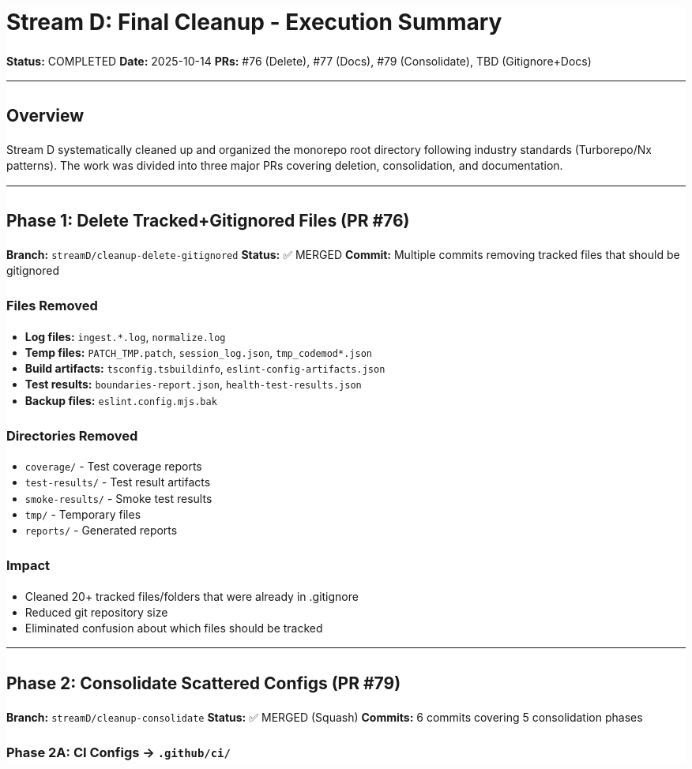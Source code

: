 # Stream D: Final Cleanup - Execution Summary

**Status:** COMPLETED
**Date:** 2025-10-14
**PRs:** #76 (Delete), #77 (Docs), #79 (Consolidate), TBD (Gitignore+Docs)

---

## Overview

Stream D systematically cleaned up and organized the monorepo root directory following industry standards (Turborepo/Nx patterns). The work was divided into three major PRs covering deletion, consolidation, and documentation.

---

## Phase 1: Delete Tracked+Gitignored Files (PR #76)

**Branch:** `streamD/cleanup-delete-gitignored`
**Status:** ✅ MERGED
**Commit:** Multiple commits removing tracked files that should be gitignored

### Files Removed
- **Log files:** `ingest.*.log`, `normalize.log`
- **Temp files:** `PATCH_TMP.patch`, `session_log.json`, `tmp_codemod*.json`
- **Build artifacts:** `tsconfig.tsbuildinfo`, `eslint-config-artifacts.json`
- **Test results:** `boundaries-report.json`, `health-test-results.json`
- **Backup files:** `eslint.config.mjs.bak`

### Directories Removed
- `coverage/` - Test coverage reports
- `test-results/` - Test result artifacts
- `smoke-results/` - Smoke test results
- `tmp/` - Temporary files
- `reports/` - Generated reports

### Impact
- Cleaned 20+ tracked files/folders that were already in .gitignore
- Reduced git repository size
- Eliminated confusion about which files should be tracked

---

## Phase 2: Consolidate Scattered Configs (PR #79)

**Branch:** `streamD/cleanup-consolidate`
**Status:** ✅ MERGED (Squash)
**Commits:** 6 commits covering 5 consolidation phases

### Phase 2A: CI Configs → `.github/ci/`
